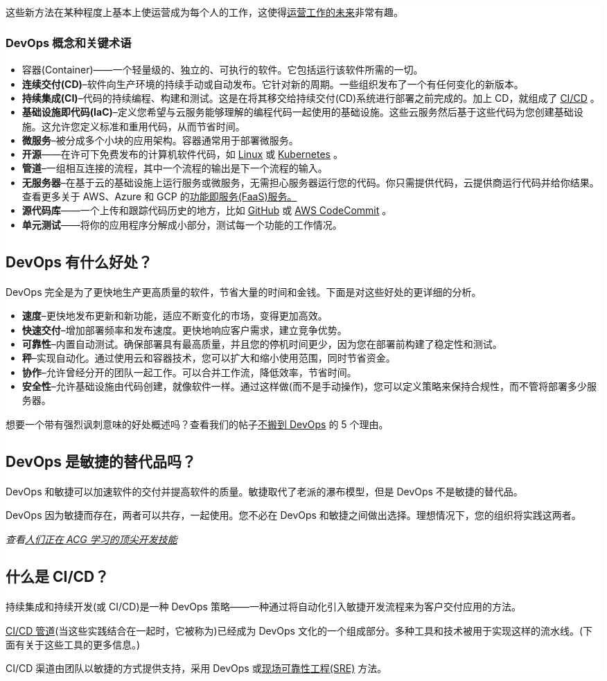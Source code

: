 这些新方法在某种程度上基本上使运营成为每个人的工作，这使得[运营工作的未来](https://acloudguru.com/blog/engineering/the-future-of-ops-jobs)非常有趣。

### DevOps 概念和关键术语

*   容器(Container)——一个轻量级的、独立的、可执行的软件。它包括运行该软件所需的一切。
*   **连续交付(CD)**–软件向生产环境的持续手动或自动发布。它针对新的周期。一些组织发布了一个有任何变化的新版本。
*   **持续集成(CI)**–代码的持续编程、构建和测试。这是在将其移交给持续交付(CD)系统进行部署之前完成的。加上 CD，就组成了 [CI/CD](#CICD) 。
*   **基础设施即代码(IaC)**–定义您希望与云服务能够理解的编程代码一起使用的基础设施。这些云服务然后基于这些代码为您创建基础设施。这允许您定义标准和重用代码，从而节省时间。
*   **微服务**–被分成多个小块的应用架构。容器通常用于部署微服务。
*   **开源**——在许可下免费发布的计算机软件代码，如 [Linux](https://acloud.guru/series/linux-this-month) 或 [Kubernetes](https://acloud.guru/series/kubernetes-this-month) 。
*   **管道**–一组相互连接的流程，其中一个流程的输出是下一个流程的输入。
*   **无服务器**–在基于云的基础设施上运行服务或微服务，无需担心服务器运行您的代码。你只需提供代码，云提供商运行代码并给你结果。查看更多关于 AWS、Azure 和 GCP 的[功能即服务(FaaS)服务。](https://acloudguru.com/blog/engineering/serverless-showdown-aws-lambda-vs-azure-functions-vs-google-cloud-functions)
*   **源代码库**——一个上传和跟踪代码历史的地方，比如 [GitHub](https://acloudguru.com/blog/engineering/azure-devops-vs-github-comparing-microsofts-devops-twins) 或 [AWS CodeCommit](https://acloudguru.com/blog/engineering/aws-developer-tools-overview-and-codecommit-cheat-sheet) 。
*   **单元测试**——将你的应用程序分解成小部分，测试每一个功能的工作情况。

## DevOps 有什么好处？

DevOps 完全是为了更快地生产更高质量的软件，节省大量的时间和金钱。下面是对这些好处的更详细的分析。

*   **速度**–更快地发布更新和新功能，适应不断变化的市场，变得更加高效。
*   **快速交付**–增加部署频率和发布速度。更快地响应客户需求，建立竞争优势。
*   **可靠性**–内置自动测试。确保部署具有最高质量，并且您的停机时间更少，因为您在部署前构建了稳定性和测试。
*   **秤**–实现自动化。通过使用云和容器技术，您可以扩大和缩小使用范围，同时节省资金。
*   **协作**–允许曾经分开的团队一起工作。可以合并工作流，降低效率，节省时间。
*   **安全性**–允许基础设施由代码创建，就像软件一样。通过这样做(而不是手动操作)，您可以定义策略来保持合规性，而不管将部署多少服务器。

想要一个带有强烈讽刺意味的好处概述吗？查看我们的帖子[不搬到 DevOps](https://acloudguru.com/blog/engineering/5-reasons-to-not-move-to-devops) 的 5 个理由。

## DevOps 是敏捷的替代品吗？

DevOps 和敏捷可以加速软件的交付并提高软件的质量。敏捷取代了老派的瀑布模型，但是 DevOps 不是敏捷的替代品。

DevOps 因为敏捷而存在，两者可以共存，一起使用。您不必在 DevOps 和敏捷之间做出选择。理想情况下，您的组织将实践这两者。

*查看[人们正在 ACG 学习的顶尖开发技能](https://acloudguru.com/blog/engineering/the-top-devops-skills-people-are-learning-at-a-cloud-guru-right-now)*

## 什么是 CI/CD？

持续集成和持续开发(或 CI/CD)是一种 DevOps 策略——一种通过将自动化引入敏捷开发流程来为客户交付应用的方法。

[CI/CD 管道](https://acloudguru.com/course/implementing-a-full-ci-cd-pipeline)(当这些实践结合在一起时，它被称为)已经成为 DevOps 文化的一个组成部分。多种工具和技术被用于实现这样的流水线。(下面有关于这些工具的更多信息。)

CI/CD 渠道由团队以敏捷的方式提供支持，采用 DevOps 或[现场可靠性工程(SRE)](https://acloudguru.com/course/reliability-engineering-concepts) 方法。
